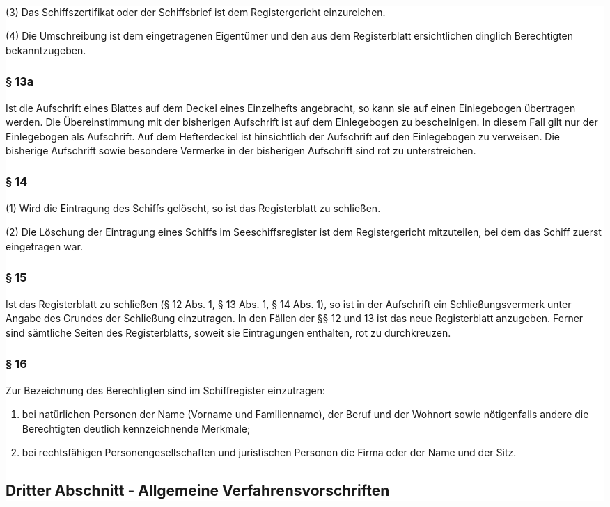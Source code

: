 (3) Das Schiffszertifikat oder der Schiffsbrief ist dem
Registergericht einzureichen.

(4) Die Umschreibung ist dem eingetragenen Eigentümer und den aus dem
Registerblatt ersichtlichen dinglich Berechtigten bekanntzugeben.


### § 13a

Ist die Aufschrift eines Blattes auf dem Deckel eines Einzelhefts
angebracht, so kann sie auf einen Einlegebogen übertragen werden. Die
Übereinstimmung mit der bisherigen Aufschrift ist auf dem Einlegebogen
zu bescheinigen. In diesem Fall gilt nur der Einlegebogen als
Aufschrift. Auf dem Hefterdeckel ist hinsichtlich der Aufschrift auf
den Einlegebogen zu verweisen. Die bisherige Aufschrift sowie
besondere Vermerke in der bisherigen Aufschrift sind rot zu
unterstreichen.


### § 14

(1) Wird die Eintragung des Schiffs gelöscht, so ist das Registerblatt
zu schließen.

(2) Die Löschung der Eintragung eines Schiffs im Seeschiffsregister
ist dem Registergericht mitzuteilen, bei dem das Schiff zuerst
eingetragen war.


### § 15

Ist das Registerblatt zu schließen (§ 12 Abs. 1, § 13 Abs. 1, § 14
Abs. 1), so ist in der Aufschrift ein Schließungsvermerk unter Angabe
des Grundes der Schließung einzutragen. In den Fällen der §§ 12 und 13
ist das neue Registerblatt anzugeben. Ferner sind sämtliche Seiten des
Registerblatts, soweit sie Eintragungen enthalten, rot zu
durchkreuzen.


### § 16

Zur Bezeichnung des Berechtigten sind im Schiffregister einzutragen:

1.  bei natürlichen Personen der Name (Vorname und Familienname), der
    Beruf und der Wohnort sowie nötigenfalls andere die Berechtigten
    deutlich kennzeichnende Merkmale;


2.  bei rechtsfähigen Personengesellschaften und juristischen Personen die
    Firma oder der Name und der Sitz.





## Dritter Abschnitt - Allgemeine Verfahrensvorschriften

